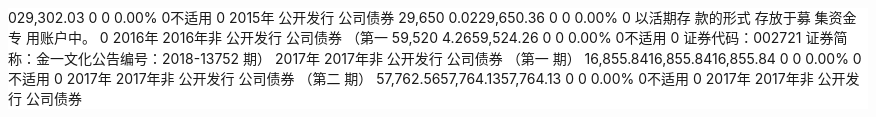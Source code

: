 029,302.03
0
0
0.00%
0不适用
0
2015年
公开发行
公司债券
29,650
0.0229,650.36
0
0
0.00%
0
以活期存
款的形式
存放于募
集资金专
用账户中。
0
2016年
2016年非
公开发行
公司债券
（第一
59,520
4.2659,524.26
0
0
0.00%
0不适用
0
证券代码：002721
证券简称：金一文化公告编号：2018-13752
期）
2017年
2017年非
公开发行
公司债券
（第一
期）
16,855.8416,855.8416,855.84
0
0
0.00%
0不适用
0
2017年
2017年非
公开发行
公司债券
（第二
期）
57,762.5657,764.1357,764.13
0
0
0.00%
0不适用
0
2017年
2017年非
公开发行
公司债券